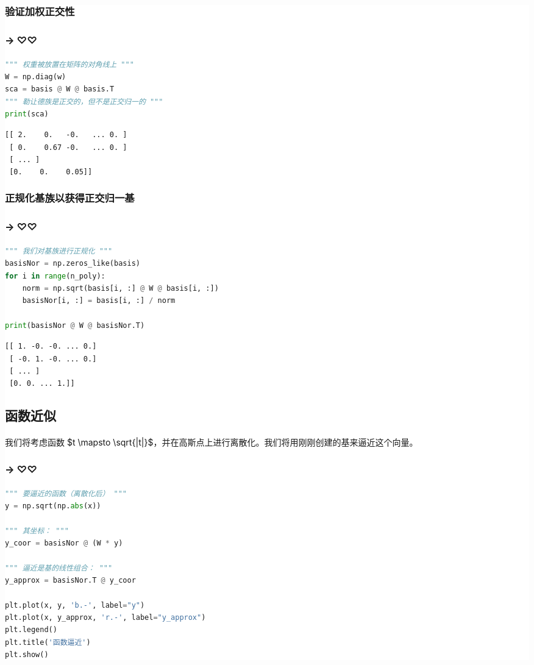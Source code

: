 ### 验证加权正交性

### → ♡♡

```python
""" 权重被放置在矩阵的对角线上 """
W = np.diag(w)
sca = basis @ W @ basis.T
""" 勒让德族是正交的，但不是正交归一的 """
print(sca)
```
```
[[ 2.    0.   -0.   ... 0. ]
 [ 0.    0.67 -0.   ... 0. ]
 [ ... ]
 [0.    0.    0.05]]
```

### 正规化基族以获得正交归一基

### → ♡♡

```python
""" 我们对基族进行正规化 """
basisNor = np.zeros_like(basis)
for i in range(n_poly):
    norm = np.sqrt(basis[i, :] @ W @ basis[i, :])
    basisNor[i, :] = basis[i, :] / norm

print(basisNor @ W @ basisNor.T)
```
```
[[ 1. -0. -0. ... 0.]
 [ -0. 1. -0. ... 0.]
 [ ... ]
 [0. 0. ... 1.]]
```

## 函数近似

我们将考虑函数 $t \mapsto \sqrt{|t|}$，并在高斯点上进行离散化。我们将用刚刚创建的基来逼近这个向量。

### → ♡♡

```python
""" 要逼近的函数（离散化后） """
y = np.sqrt(np.abs(x))

""" 其坐标： """
y_coor = basisNor @ (W * y)

""" 逼近是基的线性组合： """
y_approx = basisNor.T @ y_coor

plt.plot(x, y, 'b.-', label="y")
plt.plot(x, y_approx, 'r.-', label="y_approx")
plt.legend()
plt.title('函数逼近')
plt.show()
```
